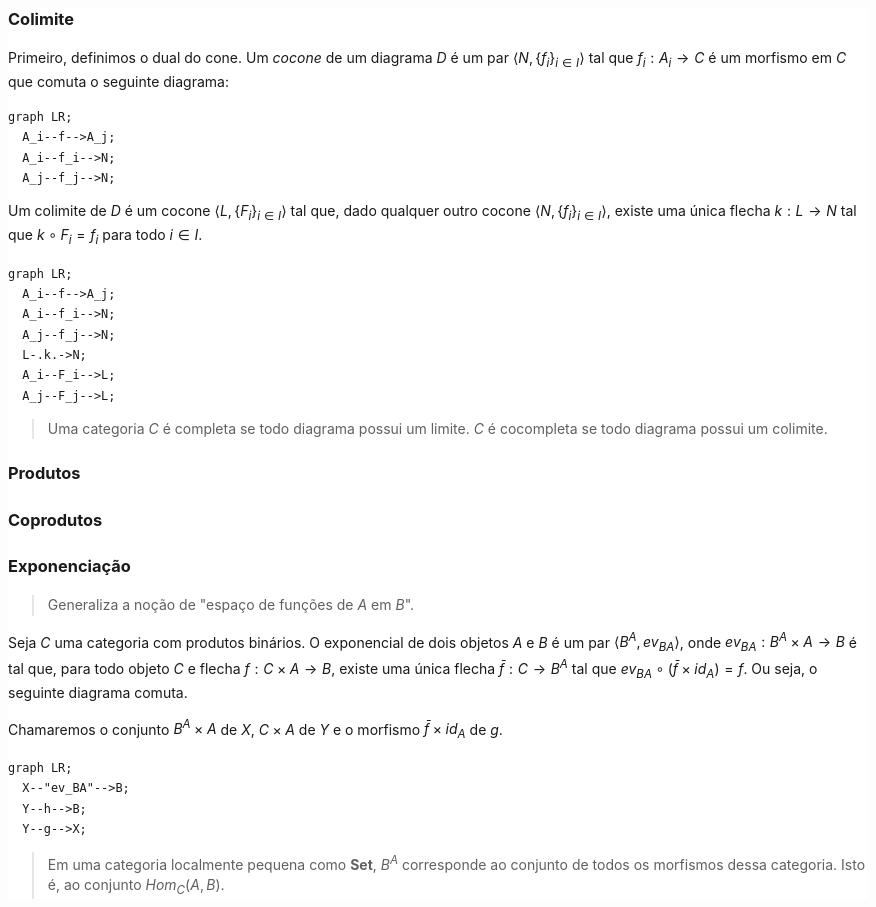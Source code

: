 ### Colimite

Primeiro, definimos o dual do cone. Um *cocone* de um diagrama $D$ é um par $\langle N, \{ f_i \}_{i \in I} \rangle$ tal que $f_i : A_i \rightarrow C$ é um morfismo em $C$ que comuta o seguinte diagrama:

```mermaid
graph LR;
  A_i--f-->A_j;
  A_i--f_i-->N;
  A_j--f_j-->N;
```

Um colimite de $D$ é um cocone $\langle L, \{ F_i \}_{i\in I} \rangle$ tal que, dado qualquer outro cocone $\langle N, \{ f_i \}_{i \in I} \rangle$, existe uma única flecha $k : L \rightarrow N$ tal que $k \circ F_i = f_i$ para todo $i \in I$.

```mermaid
graph LR;
  A_i--f-->A_j;
  A_i--f_i-->N;
  A_j--f_j-->N;
  L-.k.->N;
  A_i--F_i-->L;
  A_j--F_j-->L;
```

> Uma categoria $C$ é completa se todo diagrama possui um limite. $C$ é cocompleta se todo diagrama possui um colimite.

### Produtos

### Coprodutos

### Exponenciação

> Generaliza a noção de "espaço de funções de $A$ em $B$".

Seja $C$ uma categoria com produtos binários. O exponencial de dois objetos $A$ e $B$ é um par $\langle B^A , ev_{BA} \rangle$, onde $ev_{BA} : B^A \times A \rightarrow B$ é tal que, para todo objeto $C$ e flecha $f : C \times A \rightarrow B$, existe uma única flecha $\bar{f} : C \rightarrow B^A$ tal que $ev_{BA} \circ (\bar{f} \times id_A) = f$. Ou seja, o seguinte diagrama comuta. 

Chamaremos o conjunto $B^A \times A$ de $X$, $C \times A$ de $Y$ e o morfismo $\bar{f} \times id_A$ de $g$.

```mermaid
graph LR;
  X--"ev_BA"-->B;
  Y--h-->B;
  Y--g-->X;
```

> Em uma categoria localmente pequena como **Set**, $B^A$ corresponde ao conjunto de todos os morfismos dessa categoria. Isto é, ao conjunto $Hom_C(A, B)$.
